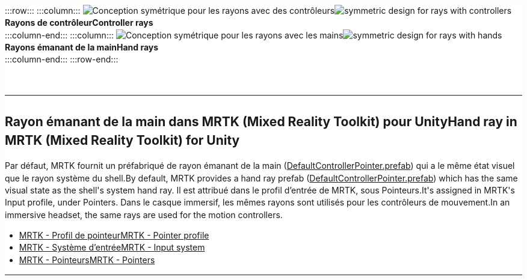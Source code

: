 :::row:::
    :::column:::
        <span data-ttu-id="6c27e-204">![Conception symétrique pour les rayons avec des contrôleurs](images/symmetric-design-for-rays-controllers.jpg)</span><span class="sxs-lookup"><span data-stu-id="6c27e-204">![symmetric design for rays with controllers](images/symmetric-design-for-rays-controllers.jpg)</span></span><br>
        <span data-ttu-id="6c27e-205">**Rayons de contrôleur**</span><span class="sxs-lookup"><span data-stu-id="6c27e-205">**Controller rays**</span></span><br>
    :::column-end:::
    :::column:::
        <span data-ttu-id="6c27e-206">![Conception symétrique pour les rayons avec les mains](images/symmetric-design-for-rays-hands.jpg)</span><span class="sxs-lookup"><span data-stu-id="6c27e-206">![symmetric design for rays with hands](images/symmetric-design-for-rays-hands.jpg)</span></span><br>
        <span data-ttu-id="6c27e-207">**Rayons émanant de la main**</span><span class="sxs-lookup"><span data-stu-id="6c27e-207">**Hand rays**</span></span><br>
    :::column-end:::
:::row-end:::

<br>

---

## <a name="hand-ray-in-mrtk-mixed-reality-toolkit-for-unity"></a><span data-ttu-id="6c27e-208">Rayon émanant de la main dans MRTK (Mixed Reality Toolkit) pour Unity</span><span class="sxs-lookup"><span data-stu-id="6c27e-208">Hand ray in MRTK (Mixed Reality Toolkit) for Unity</span></span>

<span data-ttu-id="6c27e-209">Par défaut, MRTK fournit un préfabriqué de rayon émanant de la main ([DefaultControllerPointer.prefab](https://github.com/microsoft/MixedRealityToolkit-Unity/tree/mrtk_release/Assets/MixedRealityToolkit.SDK/Features/UX/Prefabs/Pointers)) qui a le même état visuel que le rayon système du shell.</span><span class="sxs-lookup"><span data-stu-id="6c27e-209">By default, MRTK provides a hand ray prefab ([DefaultControllerPointer.prefab](https://github.com/microsoft/MixedRealityToolkit-Unity/tree/mrtk_release/Assets/MixedRealityToolkit.SDK/Features/UX/Prefabs/Pointers)) which has the same visual state as the shell's system hand ray.</span></span> <span data-ttu-id="6c27e-210">Il est attribué dans le profil d’entrée de MRTK, sous Pointeurs.</span><span class="sxs-lookup"><span data-stu-id="6c27e-210">It's assigned in MRTK's Input profile, under Pointers.</span></span> <span data-ttu-id="6c27e-211">Dans le casque immersif, les mêmes rayons sont utilisés pour les contrôleurs de mouvement.</span><span class="sxs-lookup"><span data-stu-id="6c27e-211">In an immersive headset, the same rays are used for the motion controllers.</span></span>

* [<span data-ttu-id="6c27e-212">MRTK - Profil de pointeur</span><span class="sxs-lookup"><span data-stu-id="6c27e-212">MRTK - Pointer profile</span></span>](https://docs.microsoft.com/windows/mixed-reality/mrtk-docs/configuration/mixed-reality-configuration-guide.md#pointer-configuration)
* [<span data-ttu-id="6c27e-213">MRTK - Système d’entrée</span><span class="sxs-lookup"><span data-stu-id="6c27e-213">MRTK - Input system</span></span>](https://docs.microsoft.com/windows/mixed-reality/mrtk-docs/features/input/overview.md)
* [<span data-ttu-id="6c27e-214">MRTK - Pointeurs</span><span class="sxs-lookup"><span data-stu-id="6c27e-214">MRTK - Pointers</span></span>](https://docs.microsoft.com/windows/mixed-reality/mrtk-docs/features/input/pointers.md)

---
